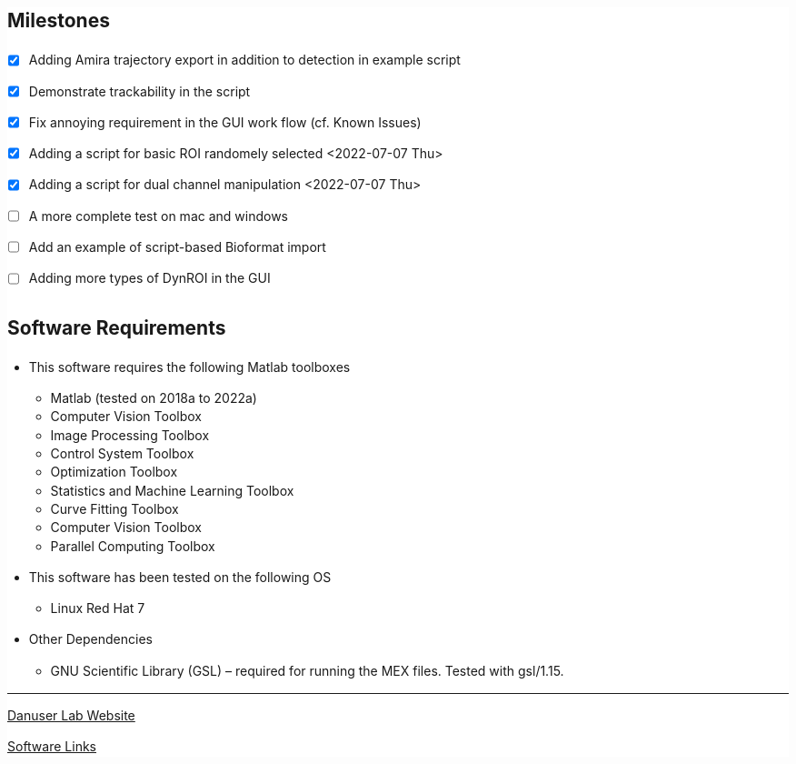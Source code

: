 
<a id="org58bde09"></a>

## Milestones

-   [X] Adding Amira trajectory export in addition to detection in example script
-   [X] Demonstrate trackability in the script
-   [X] Fix annoying requirement in the GUI work flow (cf. Known Issues)
-   [X] Adding a script for basic ROI randomely selected <span class="timestamp-wrapper"><span class="timestamp">&lt;2022-07-07 Thu&gt;</span></span>
-   [X] Adding a script for dual channel manipulation <span class="timestamp-wrapper"><span class="timestamp">&lt;2022-07-07 Thu&gt;</span></span>
-   [ ] A more complete test on mac and windows
-   [ ] Add an example of script-based Bioformat import
-   [ ] Adding more types of DynROI in the GUI


<a id="org09a5f97"></a>

## Software Requirements

-   This software requires the following Matlab toolboxes
    -   Matlab (tested on 2018a to 2022a)
    -   Computer Vision Toolbox
    -   Image Processing Toolbox
    -   Control System Toolbox
    -   Optimization Toolbox
    -   Statistics and Machine Learning Toolbox
    -   Curve Fitting Toolbox
    -   Computer Vision Toolbox
    -   Parallel Computing Toolbox

-   This software has been tested on the following OS
    -   Linux Red Hat 7
      
-   Other Dependencies
    -   GNU Scientific Library (GSL) – required for running the MEX files. Tested with gsl/1.15.

----------------------
[Danuser Lab Website](https://www.danuserlab-utsw.org/)

[Software Links](https://github.com/DanuserLab)
